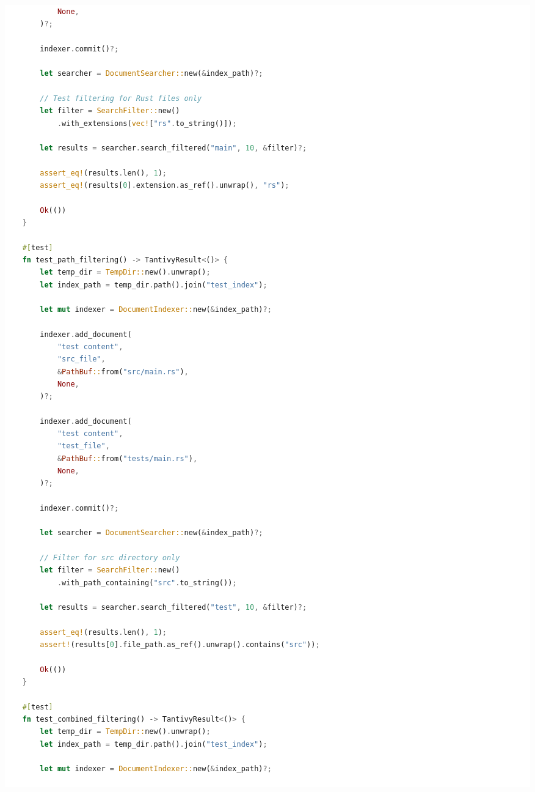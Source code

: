    ```rust
               None,
           )?;
           
           indexer.commit()?;
           
           let searcher = DocumentSearcher::new(&index_path)?;
           
           // Test filtering for Rust files only
           let filter = SearchFilter::new()
               .with_extensions(vec!["rs".to_string()]);
           
           let results = searcher.search_filtered("main", 10, &filter)?;
           
           assert_eq!(results.len(), 1);
           assert_eq!(results[0].extension.as_ref().unwrap(), "rs");
           
           Ok(())
       }
       
       #[test]
       fn test_path_filtering() -> TantivyResult<()> {
           let temp_dir = TempDir::new().unwrap();
           let index_path = temp_dir.path().join("test_index");
           
           let mut indexer = DocumentIndexer::new(&index_path)?;
           
           indexer.add_document(
               "test content",
               "src_file",
               &PathBuf::from("src/main.rs"),
               None,
           )?;
           
           indexer.add_document(
               "test content",
               "test_file",
               &PathBuf::from("tests/main.rs"),
               None,
           )?;
           
           indexer.commit()?;
           
           let searcher = DocumentSearcher::new(&index_path)?;
           
           // Filter for src directory only
           let filter = SearchFilter::new()
               .with_path_containing("src".to_string());
           
           let results = searcher.search_filtered("test", 10, &filter)?;
           
           assert_eq!(results.len(), 1);
           assert!(results[0].file_path.as_ref().unwrap().contains("src"));
           
           Ok(())
       }
       
       #[test]
       fn test_combined_filtering() -> TantivyResult<()> {
           let temp_dir = TempDir::new().unwrap();
           let index_path = temp_dir.path().join("test_index");
           
           let mut indexer = DocumentIndexer::new(&index_path)?;
           
   ```